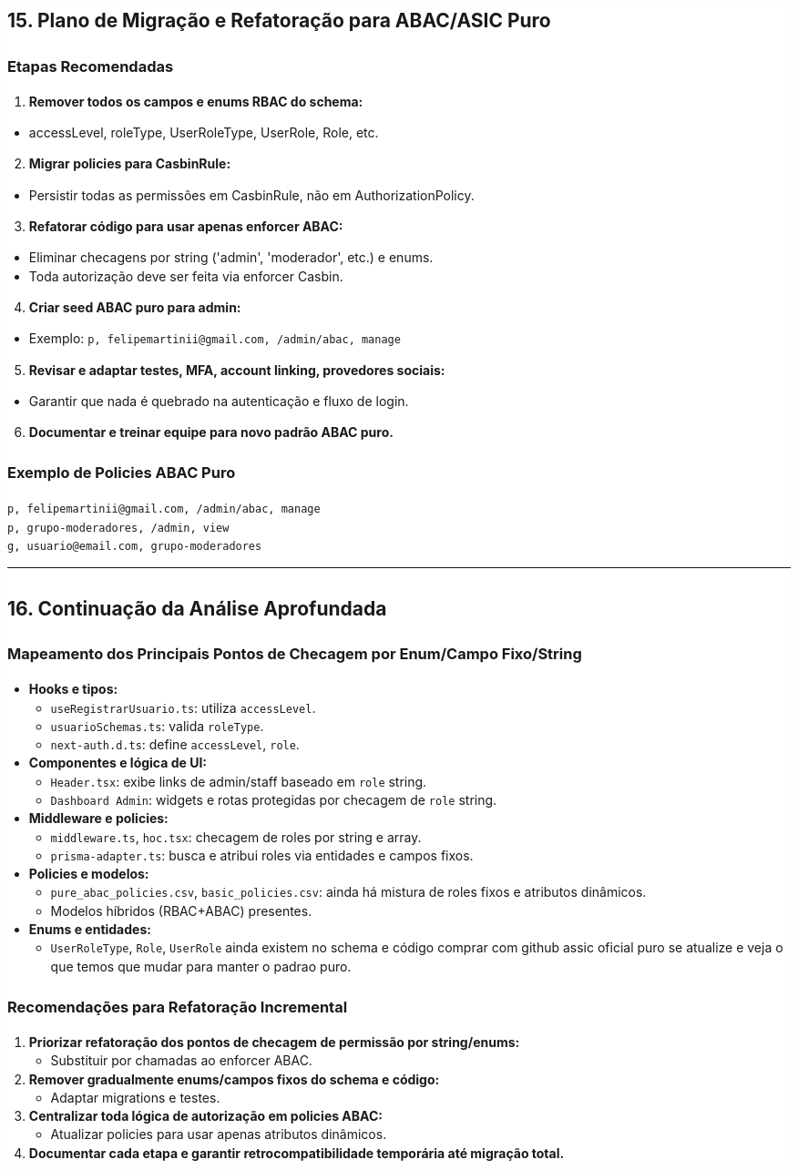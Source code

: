 ## 15. Plano de Migração e Refatoração para ABAC/ASIC Puro

### Etapas Recomendadas
1. **Remover todos os campos e enums RBAC do schema:**
  - accessLevel, roleType, UserRoleType, UserRole, Role, etc.
2. **Migrar policies para CasbinRule:**
  - Persistir todas as permissões em CasbinRule, não em AuthorizationPolicy.
3. **Refatorar código para usar apenas enforcer ABAC:**
  - Eliminar checagens por string ('admin', 'moderador', etc.) e enums.
  - Toda autorização deve ser feita via enforcer Casbin.
4. **Criar seed ABAC puro para admin:**
  - Exemplo: `p, felipemartinii@gmail.com, /admin/abac, manage`
5. **Revisar e adaptar testes, MFA, account linking, provedores sociais:**
  - Garantir que nada é quebrado na autenticação e fluxo de login.
6. **Documentar e treinar equipe para novo padrão ABAC puro.**

### Exemplo de Policies ABAC Puro
```csv
p, felipemartinii@gmail.com, /admin/abac, manage
p, grupo-moderadores, /admin, view
g, usuario@email.com, grupo-moderadores
```

---

## 16. Continuação da Análise Aprofundada

### Mapeamento dos Principais Pontos de Checagem por Enum/Campo Fixo/String

- **Hooks e tipos:**
  - `useRegistrarUsuario.ts`: utiliza `accessLevel`.
  - `usuarioSchemas.ts`: valida `roleType`.
  - `next-auth.d.ts`: define `accessLevel`, `role`.
- **Componentes e lógica de UI:**
  - `Header.tsx`: exibe links de admin/staff baseado em `role` string.
  - `Dashboard Admin`: widgets e rotas protegidas por checagem de `role` string.
- **Middleware e policies:**
  - `middleware.ts`, `hoc.tsx`: checagem de roles por string e array.
  - `prisma-adapter.ts`: busca e atribui roles via entidades e campos fixos.
- **Policies e modelos:**
  - `pure_abac_policies.csv`, `basic_policies.csv`: ainda há mistura de roles fixos e atributos dinâmicos.
  - Modelos híbridos (RBAC+ABAC) presentes.
- **Enums e entidades:**
  - `UserRoleType`, `Role`, `UserRole` ainda existem no schema e código comprar com github assic oficial puro se atualize e veja o que temos que mudar para manter o padrao puro.

### Recomendações para Refatoração Incremental
1. **Priorizar refatoração dos pontos de checagem de permissão por string/enums:**
   - Substituir por chamadas ao enforcer ABAC.
2. **Remover gradualmente enums/campos fixos do schema e código:**
   - Adaptar migrations e testes.
3. **Centralizar toda lógica de autorização em policies ABAC:**
   - Atualizar policies para usar apenas atributos dinâmicos.
4. **Documentar cada etapa e garantir retrocompatibilidade temporária até migração total.**
